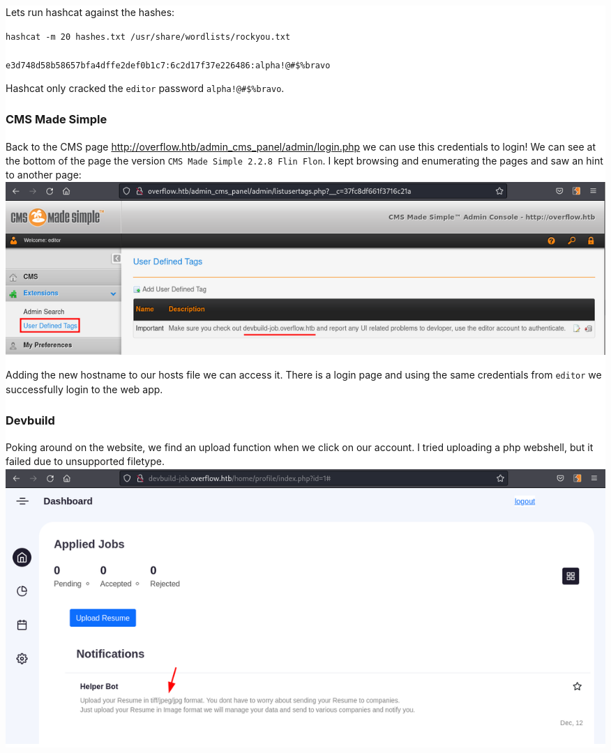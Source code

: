 Lets run hashcat against the hashes:
```
hashcat -m 20 hashes.txt /usr/share/wordlists/rockyou.txt

e3d748d58b58657bfa4dffe2def0b1c7:6c2d17f37e226486:alpha!@#$%bravo
```

Hashcat only cracked the `editor` password `alpha!@#$%bravo`.

### CMS Made Simple
Back to the CMS page http://overflow.htb/admin_cms_panel/admin/login.php we can use this credentials to login!
We can see at the bottom of the page the version `CMS Made Simple 2.2.8 Flin Flon`. I kept browsing and enumerating the pages and saw an hint to another page:
![](images/image10.png)

Adding the new hostname to our hosts file we can access it.
There is a login page and using the same credentials from `editor` we successfully login to the web app.

### Devbuild
Poking around on the website, we find an upload function when we click on our account. I tried uploading a php webshell, but it failed due to unsupported filetype.
![](images/image11.png)
